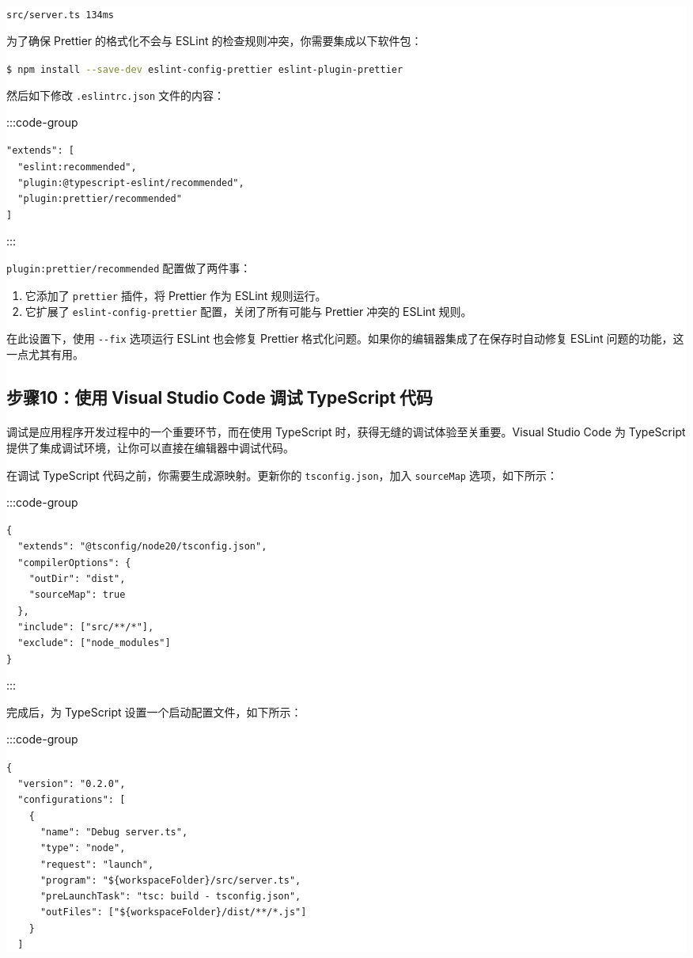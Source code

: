 ```bash
src/server.ts 134ms
```

为了确保 Prettier 的格式化不会与 ESLint 的检查规则冲突，你需要集成以下软件包：

```bash
$ npm install --save-dev eslint-config-prettier eslint-plugin-prettier
```

然后如下修改 `.eslintrc.json` 文件的内容：

:::code-group

```json[.eslintrc.json]{4}
"extends": [
  "eslint:recommended",
  "plugin:@typescript-eslint/recommended",
  "plugin:prettier/recommended"
]
```

:::

`plugin:prettier/recommended` 配置做了两件事：

1. 它添加了 `prettier` 插件，将 Prettier 作为 ESLint 规则运行。
2. 它扩展了 `eslint-config-prettier` 配置，关闭了所有可能与 Prettier 冲突的 ESLint 规则。

在此设置下，使用 `--fix` 选项运行 ESLint 也会修复 Prettier 格式化问题。如果你的编辑器集成了在保存时自动修复 ESLint 问题的功能，这一点尤其有用。



## 步骤10：使用 Visual Studio Code 调试 TypeScript 代码

调试是应用程序开发过程中的一个重要环节，而在使用 TypeScript 时，获得无缝的调试体验至关重要。Visual Studio Code 为 TypeScript 提供了集成调试环境，让你可以直接在编辑器中调试代码。

在调试 TypeScript 代码之前，你需要生成源映射。更新你的 `tsconfig.json`，加入 `sourceMap` 选项，如下所示：

:::code-group

```json[tsconfig.json]{5}
{
  "extends": "@tsconfig/node20/tsconfig.json",
  "compilerOptions": {
    "outDir": "dist",
    "sourceMap": true
  },
  "include": ["src/**/*"],
  "exclude": ["node_modules"]
}
```

:::

完成后，为 TypeScript 设置一个启动配置文件，如下所示：

:::code-group

```json[.vscode/launch.json]
{
  "version": "0.2.0",
  "configurations": [
    {
      "name": "Debug server.ts",
      "type": "node",
      "request": "launch",
      "program": "${workspaceFolder}/src/server.ts",
      "preLaunchTask": "tsc: build - tsconfig.json",
      "outFiles": ["${workspaceFolder}/dist/**/*.js"]
    }
  ]
```